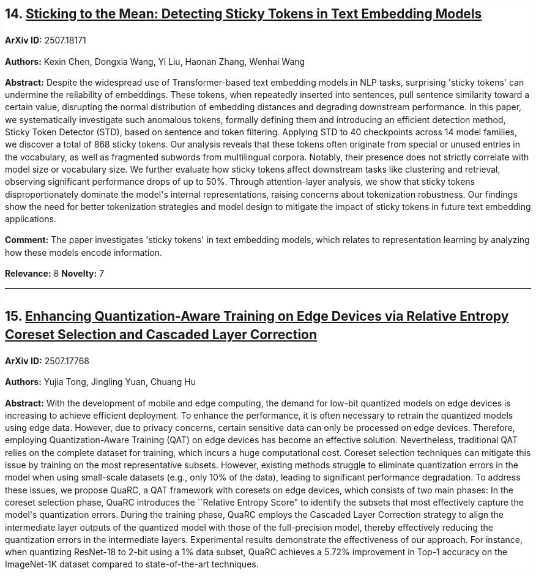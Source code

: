 
## 14. [Sticking to the Mean: Detecting Sticky Tokens in Text Embedding Models](https://arxiv.org/abs/2507.18171) <a id="link14"></a>

**ArXiv ID:** 2507.18171

**Authors:** Kexin Chen, Dongxia Wang, Yi Liu, Haonan Zhang, Wenhai Wang

**Abstract:** Despite the widespread use of Transformer-based text embedding models in NLP tasks, surprising 'sticky tokens' can undermine the reliability of embeddings. These tokens, when repeatedly inserted into sentences, pull sentence similarity toward a certain value, disrupting the normal distribution of embedding distances and degrading downstream performance. In this paper, we systematically investigate such anomalous tokens, formally defining them and introducing an efficient detection method, Sticky Token Detector (STD), based on sentence and token filtering. Applying STD to 40 checkpoints across 14 model families, we discover a total of 868 sticky tokens. Our analysis reveals that these tokens often originate from special or unused entries in the vocabulary, as well as fragmented subwords from multilingual corpora. Notably, their presence does not strictly correlate with model size or vocabulary size. We further evaluate how sticky tokens affect downstream tasks like clustering and retrieval, observing significant performance drops of up to 50%. Through attention-layer analysis, we show that sticky tokens disproportionately dominate the model's internal representations, raising concerns about tokenization robustness. Our findings show the need for better tokenization strategies and model design to mitigate the impact of sticky tokens in future text embedding applications.

**Comment:** The paper investigates 'sticky tokens' in text embedding models, which relates to representation learning by analyzing how these models encode information.

**Relevance:** 8
**Novelty:** 7

---

## 15. [Enhancing Quantization-Aware Training on Edge Devices via Relative Entropy Coreset Selection and Cascaded Layer Correction](https://arxiv.org/abs/2507.17768) <a id="link15"></a>

**ArXiv ID:** 2507.17768

**Authors:** Yujia Tong, Jingling Yuan, Chuang Hu

**Abstract:** With the development of mobile and edge computing, the demand for low-bit quantized models on edge devices is increasing to achieve efficient deployment. To enhance the performance, it is often necessary to retrain the quantized models using edge data. However, due to privacy concerns, certain sensitive data can only be processed on edge devices. Therefore, employing Quantization-Aware Training (QAT) on edge devices has become an effective solution. Nevertheless, traditional QAT relies on the complete dataset for training, which incurs a huge computational cost. Coreset selection techniques can mitigate this issue by training on the most representative subsets. However, existing methods struggle to eliminate quantization errors in the model when using small-scale datasets (e.g., only 10% of the data), leading to significant performance degradation. To address these issues, we propose QuaRC, a QAT framework with coresets on edge devices, which consists of two main phases: In the coreset selection phase, QuaRC introduces the ``Relative Entropy Score" to identify the subsets that most effectively capture the model's quantization errors. During the training phase, QuaRC employs the Cascaded Layer Correction strategy to align the intermediate layer outputs of the quantized model with those of the full-precision model, thereby effectively reducing the quantization errors in the intermediate layers. Experimental results demonstrate the effectiveness of our approach. For instance, when quantizing ResNet-18 to 2-bit using a 1% data subset, QuaRC achieves a 5.72% improvement in Top-1 accuracy on the ImageNet-1K dataset compared to state-of-the-art techniques.
